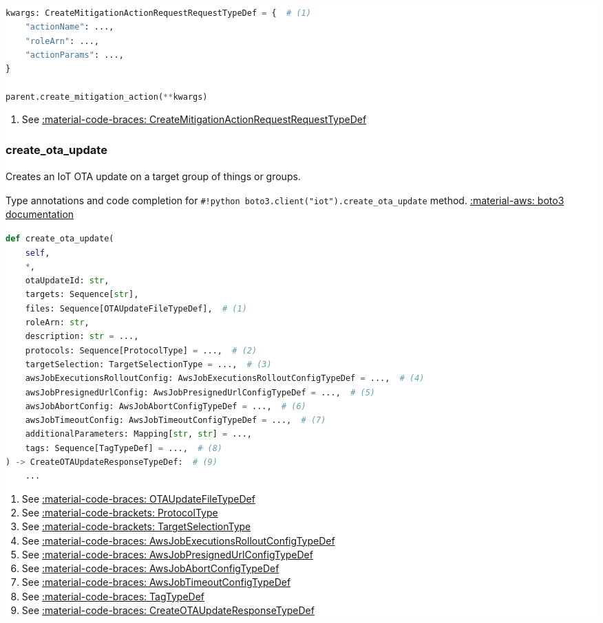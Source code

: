 
```python title="Usage example with kwargs"
kwargs: CreateMitigationActionRequestRequestTypeDef = {  # (1)
    "actionName": ...,
    "roleArn": ...,
    "actionParams": ...,
}

parent.create_mitigation_action(**kwargs)
```

1. See [:material-code-braces: CreateMitigationActionRequestRequestTypeDef](./type_defs.md#createmitigationactionrequestrequesttypedef) 

### create\_ota\_update

Creates an IoT OTA update on a target group of things or groups.

Type annotations and code completion for `#!python boto3.client("iot").create_ota_update` method.
[:material-aws: boto3 documentation](https://boto3.amazonaws.com/v1/documentation/api/latest/reference/services/iot.html#IoT.Client.create_ota_update)

```python title="Method definition"
def create_ota_update(
    self,
    *,
    otaUpdateId: str,
    targets: Sequence[str],
    files: Sequence[OTAUpdateFileTypeDef],  # (1)
    roleArn: str,
    description: str = ...,
    protocols: Sequence[ProtocolType] = ...,  # (2)
    targetSelection: TargetSelectionType = ...,  # (3)
    awsJobExecutionsRolloutConfig: AwsJobExecutionsRolloutConfigTypeDef = ...,  # (4)
    awsJobPresignedUrlConfig: AwsJobPresignedUrlConfigTypeDef = ...,  # (5)
    awsJobAbortConfig: AwsJobAbortConfigTypeDef = ...,  # (6)
    awsJobTimeoutConfig: AwsJobTimeoutConfigTypeDef = ...,  # (7)
    additionalParameters: Mapping[str, str] = ...,
    tags: Sequence[TagTypeDef] = ...,  # (8)
) -> CreateOTAUpdateResponseTypeDef:  # (9)
    ...
```

1. See [:material-code-braces: OTAUpdateFileTypeDef](./type_defs.md#otaupdatefiletypedef) 
2. See [:material-code-brackets: ProtocolType](./literals.md#protocoltype) 
3. See [:material-code-brackets: TargetSelectionType](./literals.md#targetselectiontype) 
4. See [:material-code-braces: AwsJobExecutionsRolloutConfigTypeDef](./type_defs.md#awsjobexecutionsrolloutconfigtypedef) 
5. See [:material-code-braces: AwsJobPresignedUrlConfigTypeDef](./type_defs.md#awsjobpresignedurlconfigtypedef) 
6. See [:material-code-braces: AwsJobAbortConfigTypeDef](./type_defs.md#awsjobabortconfigtypedef) 
7. See [:material-code-braces: AwsJobTimeoutConfigTypeDef](./type_defs.md#awsjobtimeoutconfigtypedef) 
8. See [:material-code-braces: TagTypeDef](./type_defs.md#tagtypedef) 
9. See [:material-code-braces: CreateOTAUpdateResponseTypeDef](./type_defs.md#createotaupdateresponsetypedef) 
